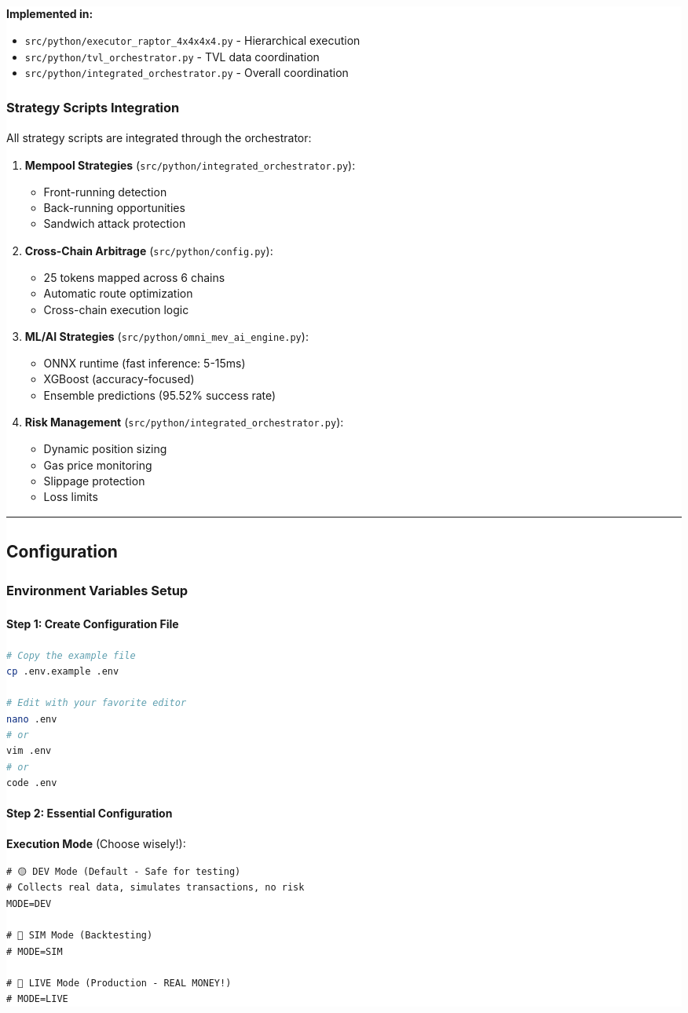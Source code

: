 **Implemented in:**
- `src/python/executor_raptor_4x4x4x4.py` - Hierarchical execution
- `src/python/tvl_orchestrator.py` - TVL data coordination
- `src/python/integrated_orchestrator.py` - Overall coordination

### Strategy Scripts Integration

All strategy scripts are integrated through the orchestrator:

1. **Mempool Strategies** (`src/python/integrated_orchestrator.py`):
   - Front-running detection
   - Back-running opportunities
   - Sandwich attack protection

2. **Cross-Chain Arbitrage** (`src/python/config.py`):
   - 25 tokens mapped across 6 chains
   - Automatic route optimization
   - Cross-chain execution logic

3. **ML/AI Strategies** (`src/python/omni_mev_ai_engine.py`):
   - ONNX runtime (fast inference: 5-15ms)
   - XGBoost (accuracy-focused)
   - Ensemble predictions (95.52% success rate)

4. **Risk Management** (`src/python/integrated_orchestrator.py`):
   - Dynamic position sizing
   - Gas price monitoring
   - Slippage protection
   - Loss limits

---

## Configuration

### Environment Variables Setup

#### Step 1: Create Configuration File

```bash
# Copy the example file
cp .env.example .env

# Edit with your favorite editor
nano .env
# or
vim .env
# or
code .env
```

#### Step 2: Essential Configuration

**Execution Mode** (Choose wisely!):
```env
# 🟡 DEV Mode (Default - Safe for testing)
# Collects real data, simulates transactions, no risk
MODE=DEV

# 🔵 SIM Mode (Backtesting)
# MODE=SIM

# 🔴 LIVE Mode (Production - REAL MONEY!)
# MODE=LIVE
```
